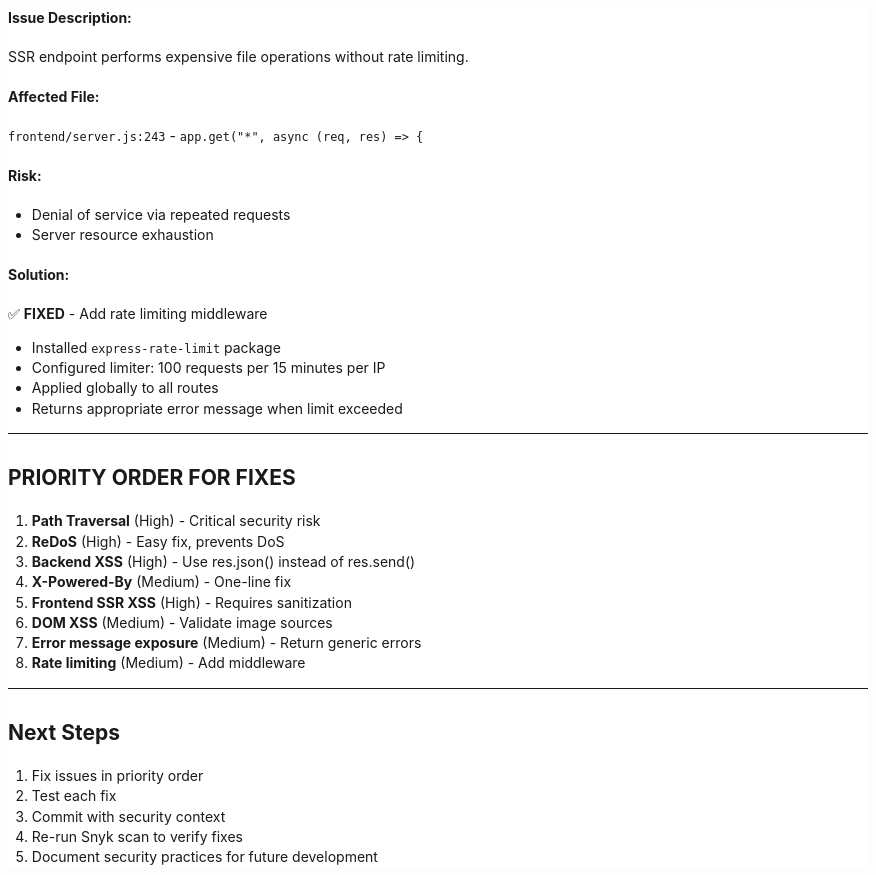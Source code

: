 #### Issue Description:
SSR endpoint performs expensive file operations without rate limiting.

#### Affected File:
`frontend/server.js:243` - `app.get("*", async (req, res) => {`

#### Risk:
- Denial of service via repeated requests
- Server resource exhaustion

#### Solution:
✅ **FIXED** - Add rate limiting middleware
- Installed `express-rate-limit` package
- Configured limiter: 100 requests per 15 minutes per IP
- Applied globally to all routes
- Returns appropriate error message when limit exceeded

---

## PRIORITY ORDER FOR FIXES

1. **Path Traversal** (High) - Critical security risk
2. **ReDoS** (High) - Easy fix, prevents DoS
3. **Backend XSS** (High) - Use res.json() instead of res.send()
4. **X-Powered-By** (Medium) - One-line fix
5. **Frontend SSR XSS** (High) - Requires sanitization
6. **DOM XSS** (Medium) - Validate image sources
7. **Error message exposure** (Medium) - Return generic errors
8. **Rate limiting** (Medium) - Add middleware

---

## Next Steps

1. Fix issues in priority order
2. Test each fix
3. Commit with security context
4. Re-run Snyk scan to verify fixes
5. Document security practices for future development
